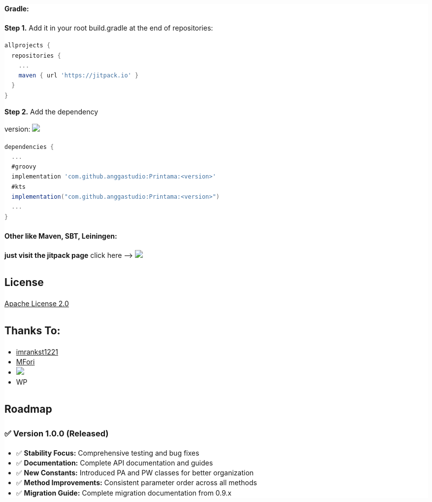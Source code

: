 #### Gradle:

**Step 1.** Add it in your root build.gradle at the end of repositories:

```gradle
allprojects {
  repositories {
    ...
    maven { url 'https://jitpack.io' }
  }
}
```

**Step 2.** Add the dependency

version: [![](https://jitpack.io/v/anggastudio/Printama.svg)](https://jitpack.io/#anggastudio/Printama)

```gradle
dependencies {
  ... 
  #groovy
  implementation 'com.github.anggastudio:Printama:<version>'
  #kts
  implementation("com.github.anggastudio:Printama:<version>")
  ...
}
```

#### Other like Maven, SBT, Leiningen:

**just visit the jitpack page** click here --> [![](https://jitpack.io/v/anggastudio/Printama.svg)](https://jitpack.io/#anggastudio/Printama)

## License

[Apache License 2.0](LICENSE)

## Thanks To:

- [imrankst1221](https://github.com/imrankst1221/Thermal-Printer-in-Android)
- [MFori](https://github.com/MFori/Android-Bluetooth-Printer)
- <a href="https://github.com/anggastudio/Printama/graphs/contributors"><img src="https://img.shields.io/github/contributors/anggastudio/Printama"></a>
- WP

## Roadmap

### ✅ Version 1.0.0 (Released)
- ✅ **Stability Focus:** Comprehensive testing and bug fixes
- ✅ **Documentation:** Complete API documentation and guides
- ✅ **New Constants:** Introduced PA and PW classes for better organization
- ✅ **Method Improvements:** Consistent parameter order across all methods
- ✅ **Migration Guide:** Complete migration documentation from 0.9.x
